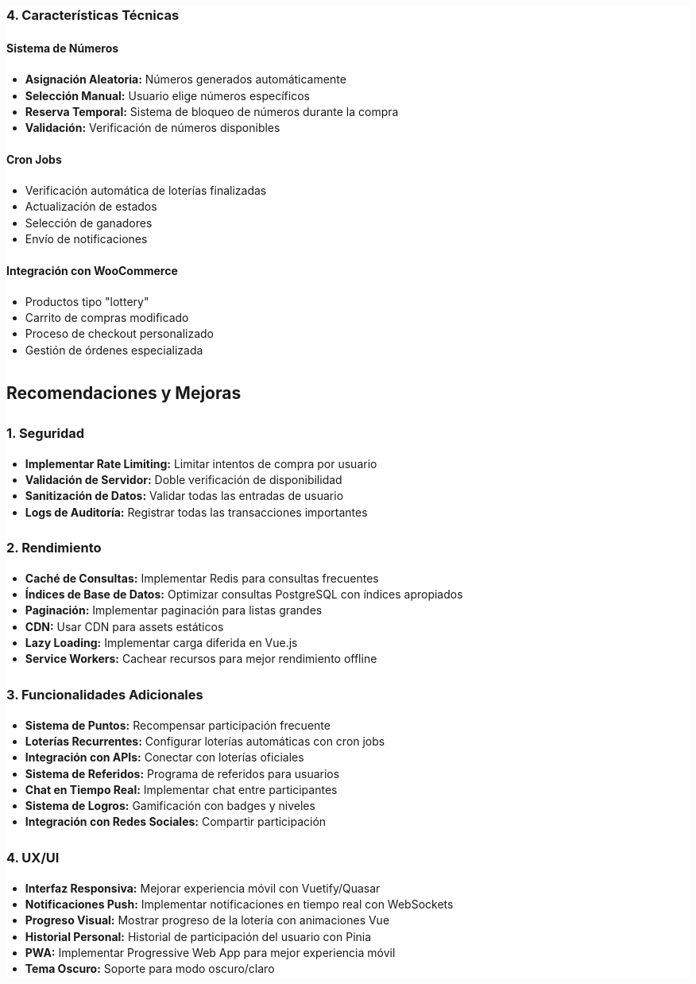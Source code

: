 ### 4. Características Técnicas

#### Sistema de Números
- **Asignación Aleatoria:** Números generados automáticamente
- **Selección Manual:** Usuario elige números específicos
- **Reserva Temporal:** Sistema de bloqueo de números durante la compra
- **Validación:** Verificación de números disponibles

#### Cron Jobs
- Verificación automática de loterías finalizadas
- Actualización de estados
- Selección de ganadores
- Envío de notificaciones

#### Integración con WooCommerce
- Productos tipo "lottery"
- Carrito de compras modificado
- Proceso de checkout personalizado
- Gestión de órdenes especializada

## Recomendaciones y Mejoras

### 1. Seguridad
- **Implementar Rate Limiting:** Limitar intentos de compra por usuario
- **Validación de Servidor:** Doble verificación de disponibilidad
- **Sanitización de Datos:** Validar todas las entradas de usuario
- **Logs de Auditoría:** Registrar todas las transacciones importantes

### 2. Rendimiento
- **Caché de Consultas:** Implementar Redis para consultas frecuentes
- **Índices de Base de Datos:** Optimizar consultas PostgreSQL con índices apropiados
- **Paginación:** Implementar paginación para listas grandes
- **CDN:** Usar CDN para assets estáticos
- **Lazy Loading:** Implementar carga diferida en Vue.js
- **Service Workers:** Cachear recursos para mejor rendimiento offline

### 3. Funcionalidades Adicionales
- **Sistema de Puntos:** Recompensar participación frecuente
- **Loterías Recurrentes:** Configurar loterías automáticas con cron jobs
- **Integración con APIs:** Conectar con loterías oficiales
- **Sistema de Referidos:** Programa de referidos para usuarios
- **Chat en Tiempo Real:** Implementar chat entre participantes
- **Sistema de Logros:** Gamificación con badges y niveles
- **Integración con Redes Sociales:** Compartir participación

### 4. UX/UI
- **Interfaz Responsiva:** Mejorar experiencia móvil con Vuetify/Quasar
- **Notificaciones Push:** Implementar notificaciones en tiempo real con WebSockets
- **Progreso Visual:** Mostrar progreso de la lotería con animaciones Vue
- **Historial Personal:** Historial de participación del usuario con Pinia
- **PWA:** Implementar Progressive Web App para mejor experiencia móvil
- **Tema Oscuro:** Soporte para modo oscuro/claro
